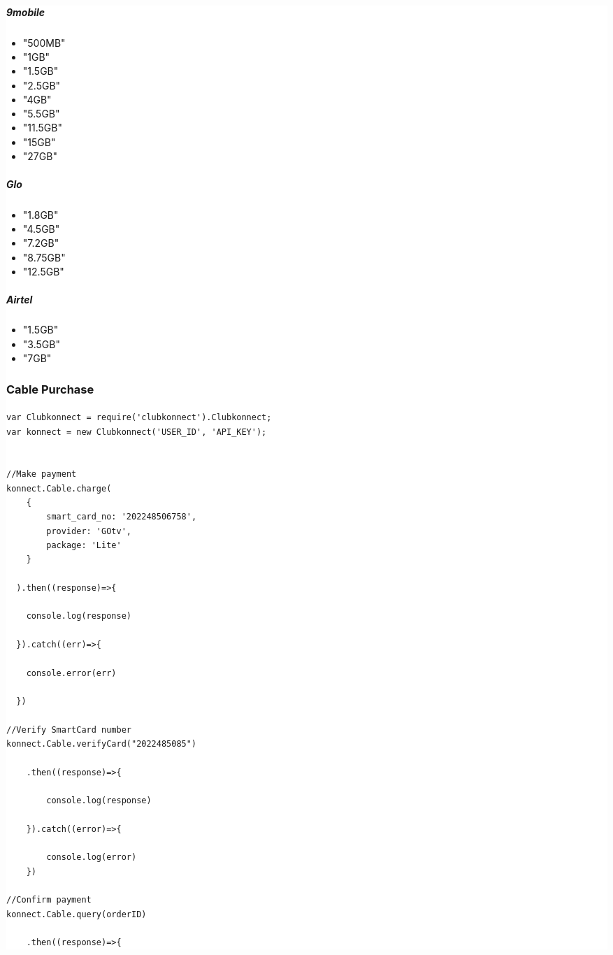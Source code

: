 ##### 9mobile
 - "500MB"
 - "1GB" 
 - "1.5GB" 
 - "2.5GB" 
 - "4GB" 
 - "5.5GB" 
 - "11.5GB"
 - "15GB"
 - "27GB"

##### Glo
 - "1.8GB"
 - "4.5GB"
 - "7.2GB"
 - "8.75GB"
 - "12.5GB" 

##### Airtel
 - "1.5GB"
 - "3.5GB"
 - "7GB"

### Cable Purchase
```nodejs
var Clubkonnect = require('clubkonnect').Clubkonnect;
var konnect = new Clubkonnect('USER_ID', 'API_KEY');


//Make payment
konnect.Cable.charge(
    {
        smart_card_no: '202248506758',
        provider: 'GOtv',
        package: 'Lite'
    }

  ).then((response)=>{

    console.log(response)

  }).catch((err)=>{

    console.error(err)

  })

//Verify SmartCard number
konnect.Cable.verifyCard("2022485085")

    .then((response)=>{

        console.log(response)

    }).catch((error)=>{

        console.log(error)
    })

//Confirm payment
konnect.Cable.query(orderID)

    .then((response)=>{
```